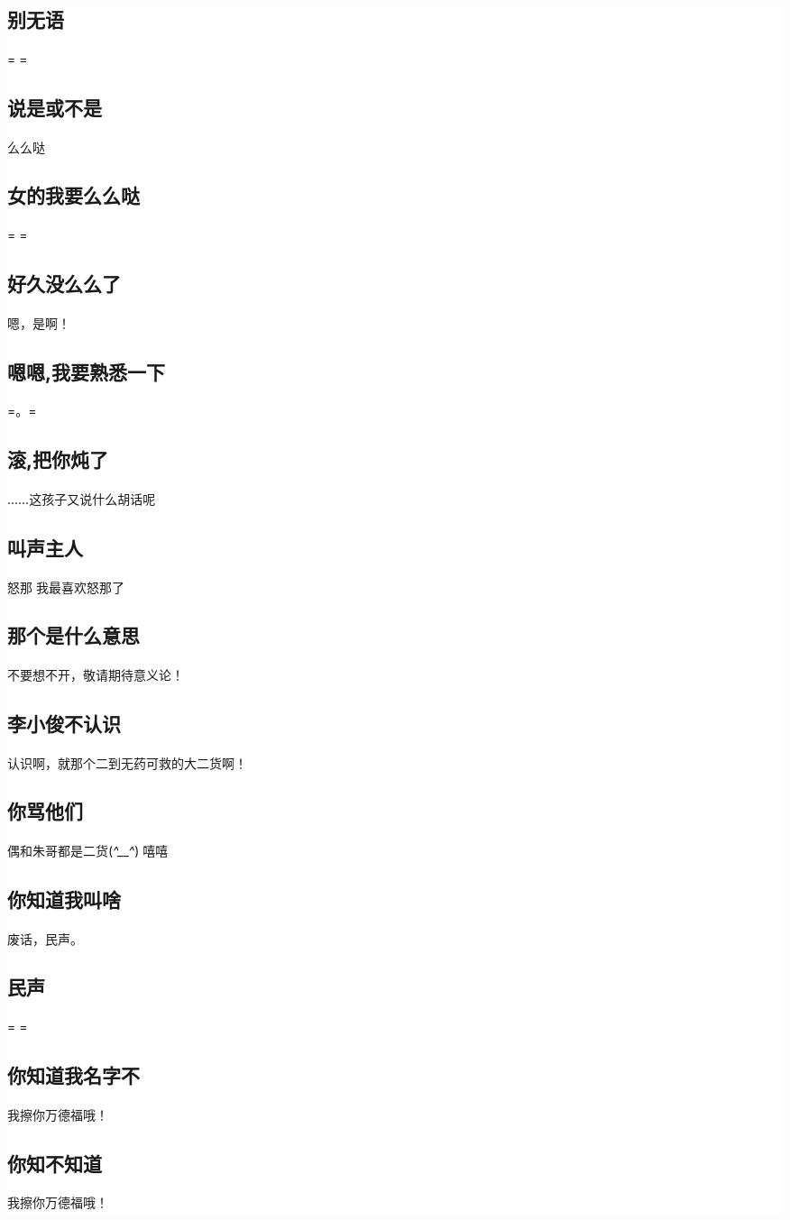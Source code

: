 ## 别无语
= =

## 说是或不是
么么哒

## 女的我要么么哒
= =

## 好久没么么了
嗯，是啊！

## 嗯嗯,我要熟悉一下
=。=

## 滚,把你炖了
……这孩子又说什么胡话呢

## 叫声主人
怒那 我最喜欢怒那了

## 那个是什么意思
不要想不开，敬请期待意义论！

## 李小俊不认识
认识啊，就那个二到无药可救的大二货啊！

## 你骂他们
偶和朱哥都是二货(*^__^*) 嘻嘻

## 你知道我叫啥
废话，民声。

## 民声
= =

## 你知道我名字不
我擦你万德福哦！

## 你知不知道
我擦你万德福哦！
